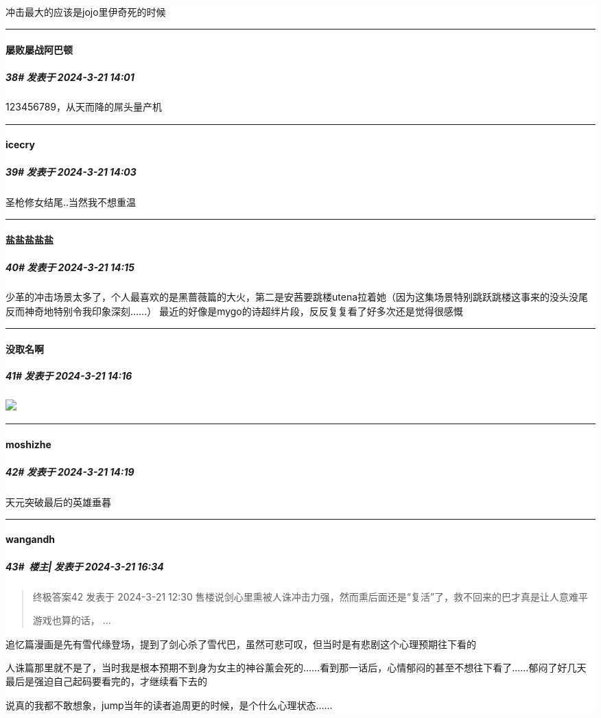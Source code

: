 冲击最大的应该是jojo里伊奇死的时候

*****

####  屡败屡战阿巴顿  
##### 38#       发表于 2024-3-21 14:01

123456789，从天而降的屌头量产机

*****

####  icecry  
##### 39#       发表于 2024-3-21 14:03

圣枪修女结尾..当然我不想重温

*****

####  盐盐盐盐盐  
##### 40#       发表于 2024-3-21 14:15

少革的冲击场景太多了，个人最喜欢的是黑蔷薇篇的大火，第二是安茜要跳楼utena拉着她（因为这集场景特别跳跃跳楼这事来的没头没尾反而神奇地特别令我印象深刻……）
最近的好像是mygo的诗超绊片段，反反复复看了好多次还是觉得很感慨


*****

####  没取名啊  
##### 41#       发表于 2024-3-21 14:16

<img src="https://p.sda1.dev/16/654a61a2add191bdaec0c992f5b7d51b/bili_v_1710134132180.gif" referrerpolicy="no-referrer">

*****

####  moshizhe  
##### 42#       发表于 2024-3-21 14:19

天元突破最后的英雄垂暮


*****

####  wangandh  
##### 43#         楼主| 发表于 2024-3-21 16:34

<blockquote>终极答案42 发表于 2024-3-21 12:30
售楼说剑心里熏被人诛冲击力强，然而熏后面还是“复活”了，救不回来的巴才真是让人意难平

游戏也算的话， ...</blockquote>
追忆篇漫画是先有雪代缘登场，提到了剑心杀了雪代巴，虽然可悲可叹，但当时是有悲剧这个心理预期往下看的

人诛篇那里就不是了，当时我是根本预期不到身为女主的神谷薰会死的……看到那一话后，心情郁闷的甚至不想往下看了……郁闷了好几天最后是强迫自己起码要看完的，才继续看下去的

说真的我都不敢想象，jump当年的读者追周更的时候，是个什么心理状态……


